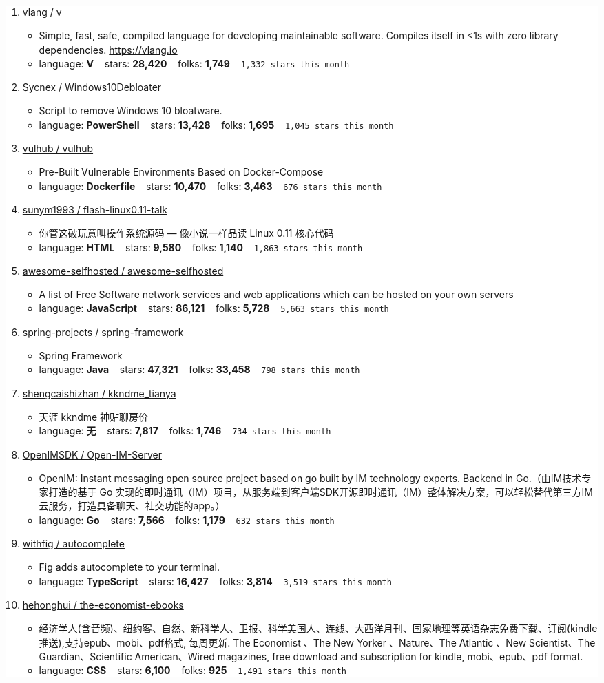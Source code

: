 1. [vlang / v](https://github.com/vlang/v)
    - Simple, fast, safe, compiled language for developing maintainable software. Compiles itself in <1s with zero library dependencies. https://vlang.io
    - language: **V** &nbsp;&nbsp; stars: **28,420** &nbsp;&nbsp; folks: **1,749**  &nbsp;&nbsp; `1,332 stars this month`

1. [Sycnex / Windows10Debloater](https://github.com/Sycnex/Windows10Debloater)
    - Script to remove Windows 10 bloatware.
    - language: **PowerShell** &nbsp;&nbsp; stars: **13,428** &nbsp;&nbsp; folks: **1,695**  &nbsp;&nbsp; `1,045 stars this month`

1. [vulhub / vulhub](https://github.com/vulhub/vulhub)
    - Pre-Built Vulnerable Environments Based on Docker-Compose
    - language: **Dockerfile** &nbsp;&nbsp; stars: **10,470** &nbsp;&nbsp; folks: **3,463**  &nbsp;&nbsp; `676 stars this month`

1. [sunym1993 / flash-linux0.11-talk](https://github.com/sunym1993/flash-linux0.11-talk)
    - 你管这破玩意叫操作系统源码 — 像小说一样品读 Linux 0.11 核心代码
    - language: **HTML** &nbsp;&nbsp; stars: **9,580** &nbsp;&nbsp; folks: **1,140**  &nbsp;&nbsp; `1,863 stars this month`

1. [awesome-selfhosted / awesome-selfhosted](https://github.com/awesome-selfhosted/awesome-selfhosted)
    - A list of Free Software network services and web applications which can be hosted on your own servers
    - language: **JavaScript** &nbsp;&nbsp; stars: **86,121** &nbsp;&nbsp; folks: **5,728**  &nbsp;&nbsp; `5,663 stars this month`

1. [spring-projects / spring-framework](https://github.com/spring-projects/spring-framework)
    - Spring Framework
    - language: **Java** &nbsp;&nbsp; stars: **47,321** &nbsp;&nbsp; folks: **33,458**  &nbsp;&nbsp; `798 stars this month`

1. [shengcaishizhan / kkndme_tianya](https://github.com/shengcaishizhan/kkndme_tianya)
    - 天涯 kkndme 神贴聊房价
    - language: **无** &nbsp;&nbsp; stars: **7,817** &nbsp;&nbsp; folks: **1,746**  &nbsp;&nbsp; `734 stars this month`

1. [OpenIMSDK / Open-IM-Server](https://github.com/OpenIMSDK/Open-IM-Server)
    - OpenIM: Instant messaging open source project based on go built by IM technology experts. Backend in Go.（由IM技术专家打造的基于 Go 实现的即时通讯（IM）项目，从服务端到客户端SDK开源即时通讯（IM）整体解决方案，可以轻松替代第三方IM云服务，打造具备聊天、社交功能的app。）
    - language: **Go** &nbsp;&nbsp; stars: **7,566** &nbsp;&nbsp; folks: **1,179**  &nbsp;&nbsp; `632 stars this month`

1. [withfig / autocomplete](https://github.com/withfig/autocomplete)
    - Fig adds autocomplete to your terminal.
    - language: **TypeScript** &nbsp;&nbsp; stars: **16,427** &nbsp;&nbsp; folks: **3,814**  &nbsp;&nbsp; `3,519 stars this month`

1. [hehonghui / the-economist-ebooks](https://github.com/hehonghui/the-economist-ebooks)
    - 经济学人(含音频)、纽约客、自然、新科学人、卫报、科学美国人、连线、大西洋月刊、国家地理等英语杂志免费下载、订阅(kindle推送),支持epub、mobi、pdf格式, 每周更新. The Economist 、The New Yorker 、Nature、The Atlantic 、New Scientist、The Guardian、Scientific American、Wired magazines, free download and subscription for kindle, mobi、epub、pdf format.
    - language: **CSS** &nbsp;&nbsp; stars: **6,100** &nbsp;&nbsp; folks: **925**  &nbsp;&nbsp; `1,491 stars this month`

